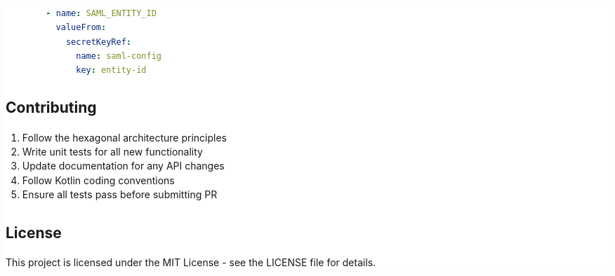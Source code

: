 ```yaml
        - name: SAML_ENTITY_ID
          valueFrom:
            secretKeyRef:
              name: saml-config
              key: entity-id
```

## Contributing

1. Follow the hexagonal architecture principles
2. Write unit tests for all new functionality
3. Update documentation for any API changes
4. Follow Kotlin coding conventions
5. Ensure all tests pass before submitting PR

## License

This project is licensed under the MIT License - see the LICENSE file for details. 